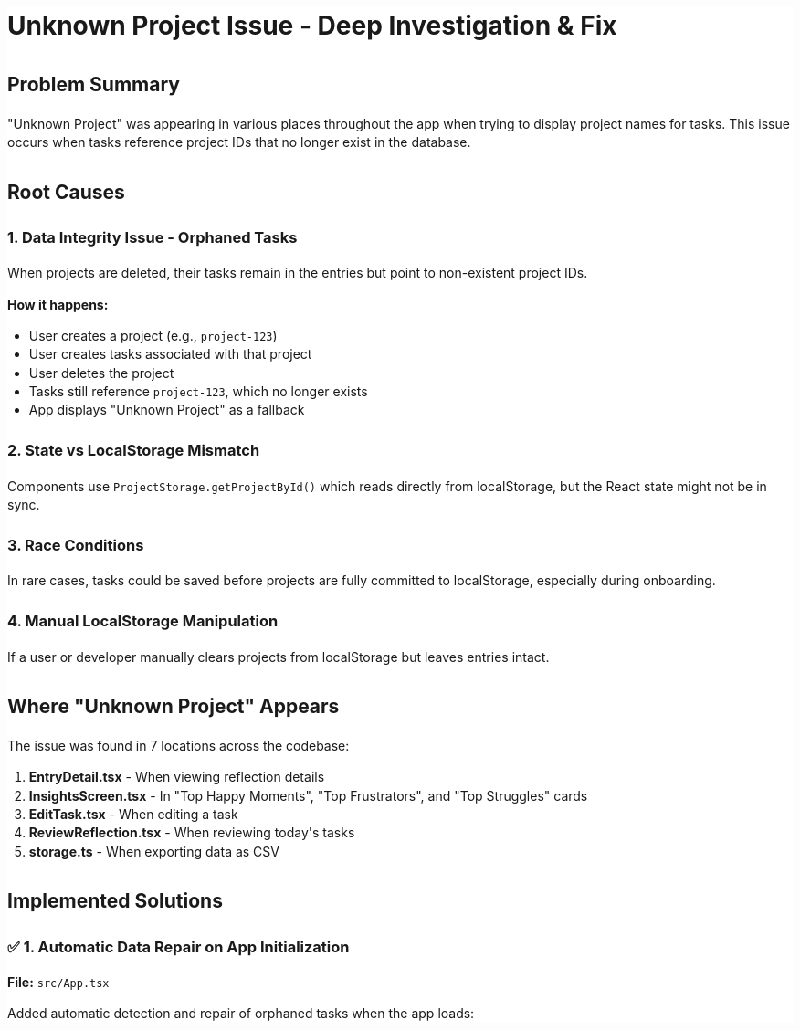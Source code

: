 # Unknown Project Issue - Deep Investigation & Fix

## Problem Summary

"Unknown Project" was appearing in various places throughout the app when trying to display project names for tasks. This issue occurs when tasks reference project IDs that no longer exist in the database.

## Root Causes

### 1. **Data Integrity Issue - Orphaned Tasks**
When projects are deleted, their tasks remain in the entries but point to non-existent project IDs.

**How it happens:**
- User creates a project (e.g., `project-123`)
- User creates tasks associated with that project
- User deletes the project
- Tasks still reference `project-123`, which no longer exists
- App displays "Unknown Project" as a fallback

### 2. **State vs LocalStorage Mismatch**
Components use `ProjectStorage.getProjectById()` which reads directly from localStorage, but the React state might not be in sync.

### 3. **Race Conditions**
In rare cases, tasks could be saved before projects are fully committed to localStorage, especially during onboarding.

### 4. **Manual LocalStorage Manipulation**
If a user or developer manually clears projects from localStorage but leaves entries intact.

## Where "Unknown Project" Appears

The issue was found in 7 locations across the codebase:

1. **EntryDetail.tsx** - When viewing reflection details
2. **InsightsScreen.tsx** - In "Top Happy Moments", "Top Frustrators", and "Top Struggles" cards
3. **EditTask.tsx** - When editing a task
4. **ReviewReflection.tsx** - When reviewing today's tasks
5. **storage.ts** - When exporting data as CSV

## Implemented Solutions

### ✅ 1. Automatic Data Repair on App Initialization

**File:** `src/App.tsx`

Added automatic detection and repair of orphaned tasks when the app loads:
